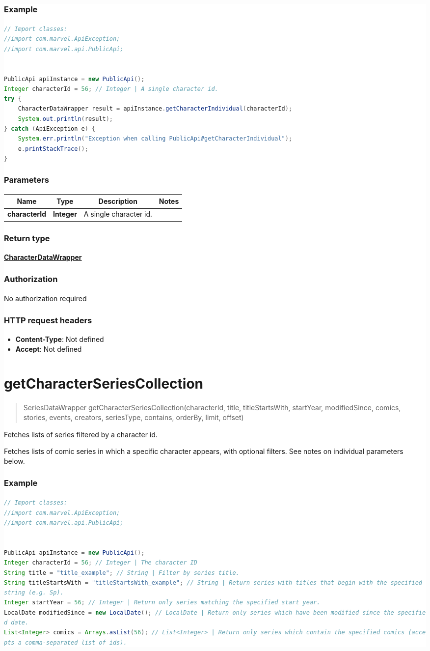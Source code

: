 ### Example
```java
// Import classes:
//import com.marvel.ApiException;
//import com.marvel.api.PublicApi;


PublicApi apiInstance = new PublicApi();
Integer characterId = 56; // Integer | A single character id.
try {
    CharacterDataWrapper result = apiInstance.getCharacterIndividual(characterId);
    System.out.println(result);
} catch (ApiException e) {
    System.err.println("Exception when calling PublicApi#getCharacterIndividual");
    e.printStackTrace();
}
```

### Parameters

Name | Type | Description  | Notes
------------- | ------------- | ------------- | -------------
 **characterId** | **Integer**| A single character id. |

### Return type

[**CharacterDataWrapper**](CharacterDataWrapper.md)

### Authorization

No authorization required

### HTTP request headers

 - **Content-Type**: Not defined
 - **Accept**: Not defined

<a name="getCharacterSeriesCollection"></a>
# **getCharacterSeriesCollection**
> SeriesDataWrapper getCharacterSeriesCollection(characterId, title, titleStartsWith, startYear, modifiedSince, comics, stories, events, creators, seriesType, contains, orderBy, limit, offset)

Fetches lists of series filtered by a character id.

Fetches lists of comic series in which a specific character appears, with optional filters. See notes on individual parameters below.

### Example
```java
// Import classes:
//import com.marvel.ApiException;
//import com.marvel.api.PublicApi;


PublicApi apiInstance = new PublicApi();
Integer characterId = 56; // Integer | The character ID
String title = "title_example"; // String | Filter by series title.
String titleStartsWith = "titleStartsWith_example"; // String | Return series with titles that begin with the specified string (e.g. Sp).
Integer startYear = 56; // Integer | Return only series matching the specified start year.
LocalDate modifiedSince = new LocalDate(); // LocalDate | Return only series which have been modified since the specified date.
List<Integer> comics = Arrays.asList(56); // List<Integer> | Return only series which contain the specified comics (accepts a comma-separated list of ids).
```